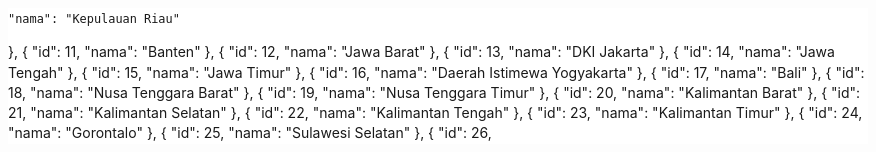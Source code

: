     "nama": "Kepulauan Riau"
  },
  {
    "id": 11,
    "nama": "Banten"
  },
  {
    "id": 12,
    "nama": "Jawa Barat"
  },
  {
    "id": 13,
    "nama": "DKI Jakarta"
  },
  {
    "id": 14,
    "nama": "Jawa Tengah"
  },
  {
    "id": 15,
    "nama": "Jawa Timur"
  },
  {
    "id": 16,
    "nama": "Daerah Istimewa Yogyakarta"
  },
  {
    "id": 17,
    "nama": "Bali"
  },
  {
    "id": 18,
    "nama": "Nusa Tenggara Barat"
  },
  {
    "id": 19,
    "nama": "Nusa Tenggara Timur"
  },
  {
    "id": 20,
    "nama": "Kalimantan Barat"
  },
  {
    "id": 21,
    "nama": "Kalimantan Selatan"
  },
  {
    "id": 22,
    "nama": "Kalimantan Tengah"
  },
  {
    "id": 23,
    "nama": "Kalimantan Timur"
  },
  {
    "id": 24,
    "nama": "Gorontalo"
  },
  {
    "id": 25,
    "nama": "Sulawesi Selatan"
  },
  {
    "id": 26,
